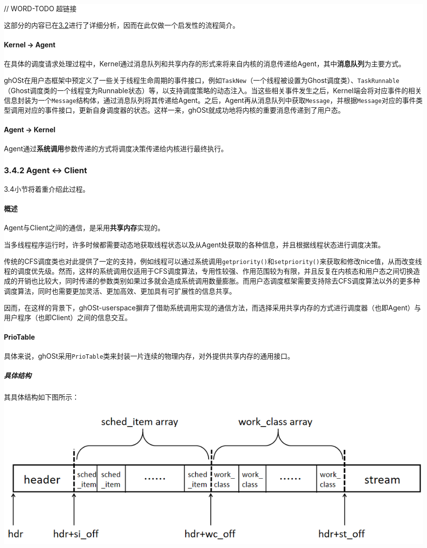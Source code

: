 // WORD-TODO 超链接

这部分的内容已在[3.2](##3.2-ghost核心概念介绍)进行了详细分析，因而在此仅做一个启发性的流程简介。

#### Kernel → Agent

在具体的调度请求处理过程中，Kernel通过消息队列和共享内存的形式来将来自内核的消息传递给Agent，其中**消息队列**为主要方式。

ghOSt在用户态框架中预定义了一些关于线程生命周期的事件接口，例如`TaskNew`（一个线程被设置为Ghost调度类）、`TaskRunnable`（Ghost调度类的一个线程变为Runnable状态）等，以支持调度策略的动态注入。当这些相关事件发生之后，Kernel端会将对应事件的相关信息封装为一个`Message`结构体，通过消息队列将其传递给Agent。之后，Agent再从消息队列中获取`Message`，并根据`Message`对应的事件类型调用对应的事件接口，更新自身调度器的状态。这样一来，ghOSt就成功地将内核的重要消息传递到了用户态。

#### Agent → Kernel

Agent通过**系统调用**参数传递的方式将调度决策传递给内核进行最终执行。



### 3.4.2 Agent ↔ Client

3.4小节将着重介绍此过程。

#### 概述

Agent与Client之间的通信，是采用**共享内存**实现的。

当多线程程序运行时，许多时候都需要动态地获取线程状态以及从Agent处获取的各种信息，并且根据线程状态进行调度决策。

传统的CFS调度类也对此提供了一定的支持，例如线程可以通过系统调用`getpriority()`和`setpriority()`来获取和修改nice值，从而改变线程的调度优先级。然而，这样的系统调用仅适用于CFS调度算法，专用性较强、作用范围较为有限，并且反复在内核态和用户态之间切换造成的开销也比较大，同时传递的参数类别如果过多就会造成系统调用数量膨胀。而用户态调度框架需要支持除去CFS调度算法以外的更多种调度算法，同时也需要更加灵活、更加高效、更加具有可扩展性的信息共享。

因而，在这样的背景下，ghOSt-userspace摒弃了借助系统调用实现的通信方法，而选择采用共享内存的方式进行调度器（也即Agent）与用户程序（也即Client）之间的信息交互。



#### PrioTable

具体来说，ghOSt采用`PrioTable`类来封装一片连续的物理内存，对外提供共享内存的通用接口。

##### 具体结构

其具体结构如下图所示：

![image-20230605192424191](./项目文档/image-20230605192424191.png)
